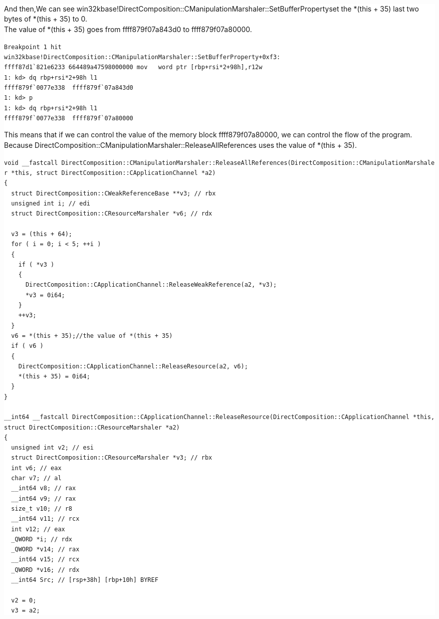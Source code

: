 And then,We can see win32kbase!DirectComposition::CManipulationMarshaler::SetBufferPropertyset the *(this + 35)  last two bytes of *(this + 35)  to 0.<br>
The value of *(this + 35) goes from ffff879f07a843d0 to ffff879f07a80000.<br>

```
Breakpoint 1 hit
win32kbase!DirectComposition::CManipulationMarshaler::SetBufferProperty+0xf3:
ffff87d1`821e6233 664489a47598000000 mov   word ptr [rbp+rsi*2+98h],r12w
1: kd> dq rbp+rsi*2+98h l1
ffff879f`0077e338  ffff879f`07a843d0
1: kd> p
1: kd> dq rbp+rsi*2+98h l1
ffff879f`0077e338  ffff879f`07a80000
```

This means that if we can control the value of the memory block ffff879f07a80000, we can control the flow of the program. Because DirectComposition::CManipulationMarshaler::ReleaseAllReferences uses the value of *(this + 35).<br>

```
void __fastcall DirectComposition::CManipulationMarshaler::ReleaseAllReferences(DirectComposition::CManipulationMarshaler *this, struct DirectComposition::CApplicationChannel *a2)
{
  struct DirectComposition::CWeakReferenceBase **v3; // rbx
  unsigned int i; // edi
  struct DirectComposition::CResourceMarshaler *v6; // rdx

  v3 = (this + 64);
  for ( i = 0; i < 5; ++i )
  {
    if ( *v3 )
    {
      DirectComposition::CApplicationChannel::ReleaseWeakReference(a2, *v3);
      *v3 = 0i64;
    }
    ++v3;
  }
  v6 = *(this + 35);//the value of *(this + 35)
  if ( v6 )
  {
    DirectComposition::CApplicationChannel::ReleaseResource(a2, v6);
    *(this + 35) = 0i64;
  }
}

__int64 __fastcall DirectComposition::CApplicationChannel::ReleaseResource(DirectComposition::CApplicationChannel *this, struct DirectComposition::CResourceMarshaler *a2)
{
  unsigned int v2; // esi
  struct DirectComposition::CResourceMarshaler *v3; // rbx
  int v6; // eax
  char v7; // al
  __int64 v8; // rax
  __int64 v9; // rax
  size_t v10; // r8
  __int64 v11; // rcx
  int v12; // eax
  _QWORD *i; // rdx
  _QWORD *v14; // rax
  __int64 v15; // rcx
  _QWORD *v16; // rdx
  __int64 Src; // [rsp+38h] [rbp+10h] BYREF

  v2 = 0;
  v3 = a2;
```